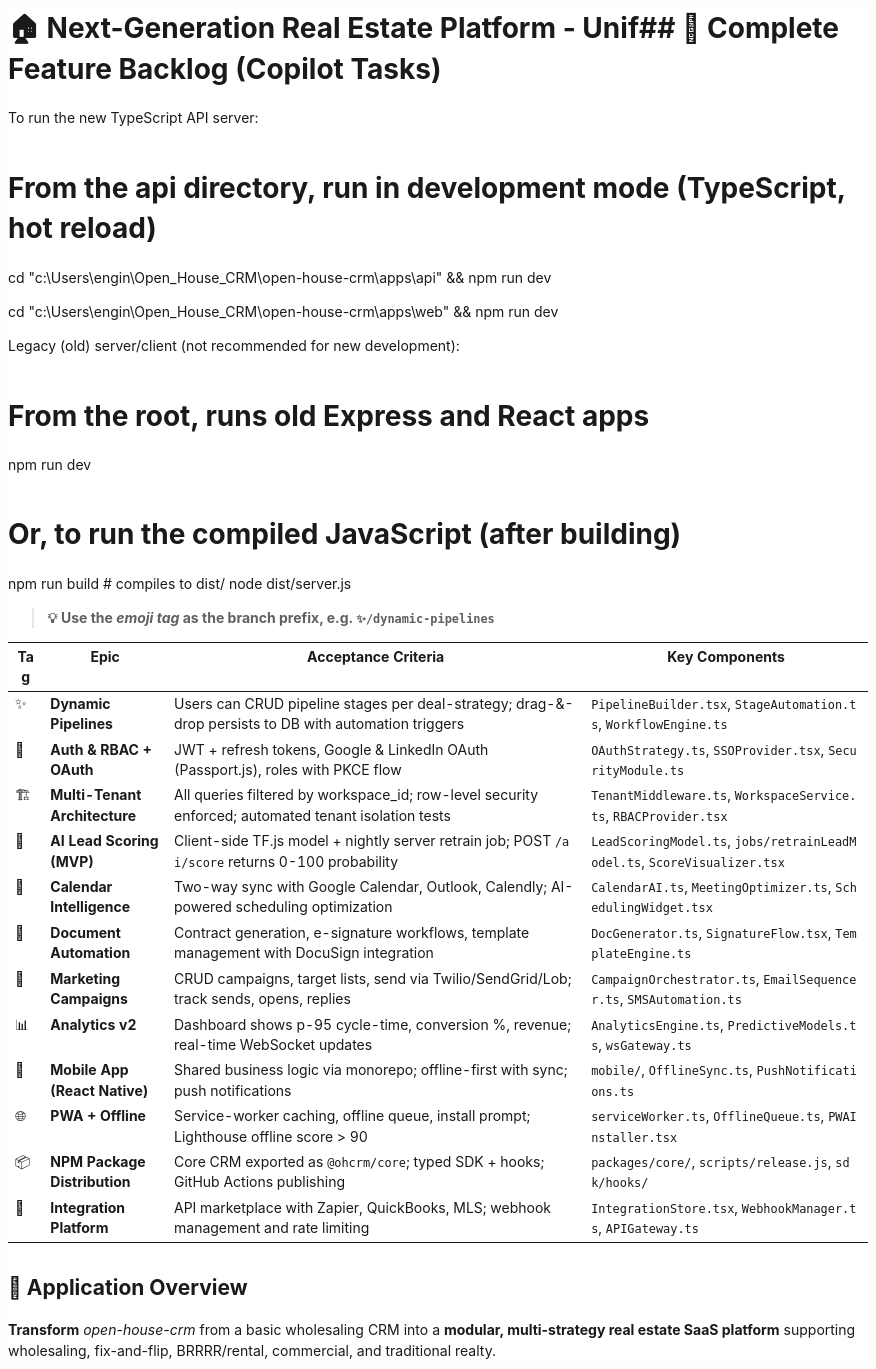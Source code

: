 # 🏠 Next-Generation Real Estate Platform - Unif## 🚀 Complete Feature Backlog (Copilot Tasks)

To run the new TypeScript API server:
# From the api directory, run in development mode (TypeScript, hot reload)
cd "c:\Users\engin\Open_House_CRM\open-house-crm\apps\api" && npm run dev

cd "c:\Users\engin\Open_House_CRM\open-house-crm\apps\web" && npm run dev

Legacy (old) server/client (not recommended for new development):
# From the root, runs old Express and React apps
npm run dev

# Or, to run the compiled JavaScript (after building)
npm run build      # compiles to dist/
node dist/server.js

> **💡 Use the *emoji tag* as the branch prefix, e.g. `✨/dynamic-pipelines`**

| Tag | Epic | Acceptance Criteria | Key Components |
|-----|------|-------------------|----------------|
| ✨ | **Dynamic Pipelines** | Users can CRUD pipeline stages per deal-strategy; drag-&-drop persists to DB with automation triggers | `PipelineBuilder.tsx`, `StageAutomation.ts`, `WorkflowEngine.ts` |
| 🔑 | **Auth & RBAC + OAuth** | JWT + refresh tokens, Google & LinkedIn OAuth (Passport.js), roles with PKCE flow | `OAuthStrategy.ts`, `SSOProvider.tsx`, `SecurityModule.ts` |
| 🏗️ | **Multi-Tenant Architecture** | All queries filtered by workspace_id; row-level security enforced; automated tenant isolation tests | `TenantMiddleware.ts`, `WorkspaceService.ts`, `RBACProvider.tsx` |
| 🤖 | **AI Lead Scoring (MVP)** | Client-side TF.js model + nightly server retrain job; POST `/ai/score` returns 0-100 probability | `LeadScoringModel.ts`, `jobs/retrainLeadModel.ts`, `ScoreVisualizer.tsx` |
| 📅 | **Calendar Intelligence** | Two-way sync with Google Calendar, Outlook, Calendly; AI-powered scheduling optimization | `CalendarAI.ts`, `MeetingOptimizer.ts`, `SchedulingWidget.tsx` |
| 📄 | **Document Automation** | Contract generation, e-signature workflows, template management with DocuSign integration | `DocGenerator.ts`, `SignatureFlow.tsx`, `TemplateEngine.ts` |
| 📣 | **Marketing Campaigns** | CRUD campaigns, target lists, send via Twilio/SendGrid/Lob; track sends, opens, replies | `CampaignOrchestrator.ts`, `EmailSequencer.ts`, `SMSAutomation.ts` |
| 📊 | **Analytics v2** | Dashboard shows p-95 cycle-time, conversion %, revenue; real-time WebSocket updates | `AnalyticsEngine.ts`, `PredictiveModels.ts`, `wsGateway.ts` |
| 📱 | **Mobile App (React Native)** | Shared business logic via monorepo; offline-first with sync; push notifications | `mobile/`, `OfflineSync.ts`, `PushNotifications.ts` |
| 🌐 | **PWA + Offline** | Service-worker caching, offline queue, install prompt; Lighthouse offline score > 90 | `serviceWorker.ts`, `OfflineQueue.ts`, `PWAInstaller.tsx` |
| 📦 | **NPM Package Distribution** | Core CRM exported as `@ohcrm/core`; typed SDK + hooks; GitHub Actions publishing | `packages/core/`, `scripts/release.js`, `sdk/hooks/` |
| 🔗 | **Integration Platform** | API marketplace with Zapier, QuickBooks, MLS; webhook management and rate limiting | `IntegrationStore.tsx`, `WebhookManager.ts`, `APIGateway.ts` |pilot Instructions

## 🎯 Application Overview
**Transform** *open-house-crm* from a basic wholesaling CRM into a **modular, multi-strategy real estate SaaS platform** supporting wholesaling, fix-and-flip, BRRRR/rental, commercial, and traditional realty.
